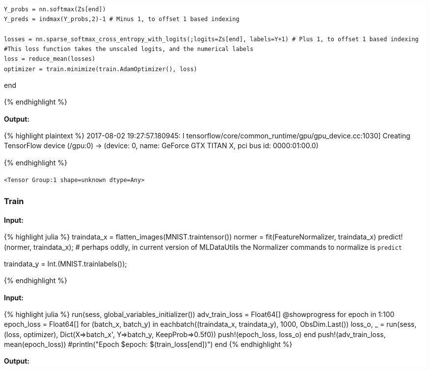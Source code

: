     Y_probs = nn.softmax(Zs[end])
    Y_preds = indmax(Y_probs,2)-1 # Minus 1, to offset 1 based indexing

    losses = nn.sparse_softmax_cross_entropy_with_logits(;logits=Zs[end], labels=Y+1) # Plus 1, to offset 1 based indexing 
    #This loss function takes the unscaled logits, and the numerical labels
    loss = reduce_mean(losses)
    optimizer = train.minimize(train.AdamOptimizer(), loss)
end

{% endhighlight %}

**Output:**

{% highlight plaintext %}
2017-08-02 19:27:57.180945: I tensorflow/core/common_runtime/gpu/gpu_device.cc:1030] Creating TensorFlow device (/gpu:0) -> (device: 0, name: GeForce GTX TITAN X, pci bus id: 0000:01:00.0)

{% endhighlight %}




    <Tensor Group:1 shape=unknown dtype=Any>



### Train

**Input:**

{% highlight julia %}
traindata_x = flatten_images(MNIST.traintensor())
normer = fit(FeatureNormalizer, traindata_x)
predict!(normer, traindata_x); # perhaps oddly, in current version of MLDataUtils the Normalizer commands to normalize is `predict`

traindata_y = Int.(MNIST.trainlabels());

{% endhighlight %}

**Input:**

{% highlight julia %}
run(sess, global_variables_initializer())
adv_train_loss = Float64[]
@showprogress for epoch in 1:100
    epoch_loss = Float64[]
    for (batch_x, batch_y) in eachbatch((traindata_x, traindata_y), 1000, ObsDim.Last())
        loss_o, _ = run(sess, (loss, optimizer), Dict(X=>batch_x', Y=>batch_y, KeepProb=>0.5f0))
        push!(epoch_loss, loss_o)
    end
    push!(adv_train_loss, mean(epoch_loss))
    #println("Epoch $epoch: $(train_loss[end])")
end
{% endhighlight %}

**Output:**
